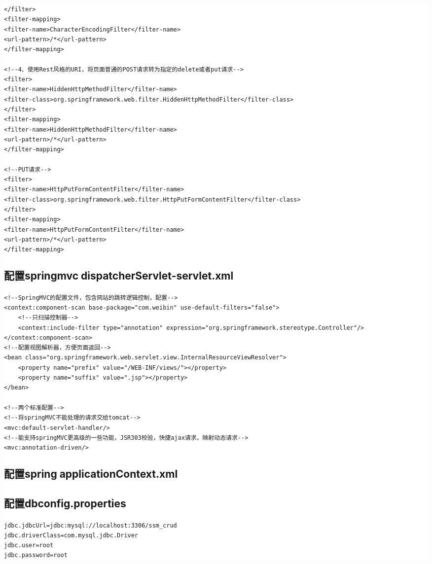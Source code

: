     </filter>
    <filter-mapping>
    <filter-name>CharacterEncodingFilter</filter-name>
    <url-pattern>/*</url-pattern>
    </filter-mapping>

    <!--4、使用Rest风格的URI，将页面普通的POST请求转为指定的delete或者put请求-->
    <filter>
    <filter-name>HiddenHttpMethodFilter</filter-name>
    <filter-class>org.springframework.web.filter.HiddenHttpMethodFilter</filter-class>
    </filter>
    <filter-mapping>
    <filter-name>HiddenHttpMethodFilter</filter-name>
    <url-pattern>/*</url-pattern>
    </filter-mapping>

    <!--PUT请求-->
    <filter>
    <filter-name>HttpPutFormContentFilter</filter-name>
    <filter-class>org.springframework.web.filter.HttpPutFormContentFilter</filter-class>
    </filter>
    <filter-mapping>
    <filter-name>HttpPutFormContentFilter</filter-name>
    <url-pattern>/*</url-pattern>
    </filter-mapping>


## 配置springmvc  dispatcherServlet-servlet.xml ##

    <!--SpringMVC的配置文件，包含网站的跳转逻辑控制，配置-->
    <context:component-scan base-package="com.weibin" use-default-filters="false">
        <!--只扫描控制器-->
        <context:include-filter type="annotation" expression="org.springframework.stereotype.Controller"/>
    </context:component-scan>
    <!--配置视图解析器，方便页面返回-->
    <bean class="org.springframework.web.servlet.view.InternalResourceViewResolver">
        <property name="prefix" value="/WEB-INF/views/"></property>
        <property name="suffix" value=".jsp"></property>
    </bean>

    <!--两个标准配置-->
    <!--将springMVC不能处理的请求交给tomcat-->
    <mvc:default-servlet-handler/>
    <!--能支持springMVC更高级的一些功能，JSR303校验，快捷ajax请求，映射动态请求-->
    <mvc:annotation-driven/>


## 配置spring  applicationContext.xml ##

## 配置dbconfig.properties ##

    jdbc.jdbcUrl=jdbc:mysql://localhost:3306/ssm_crud
    jdbc.driverClass=com.mysql.jdbc.Driver
    jdbc.user=root
    jdbc.password=root
